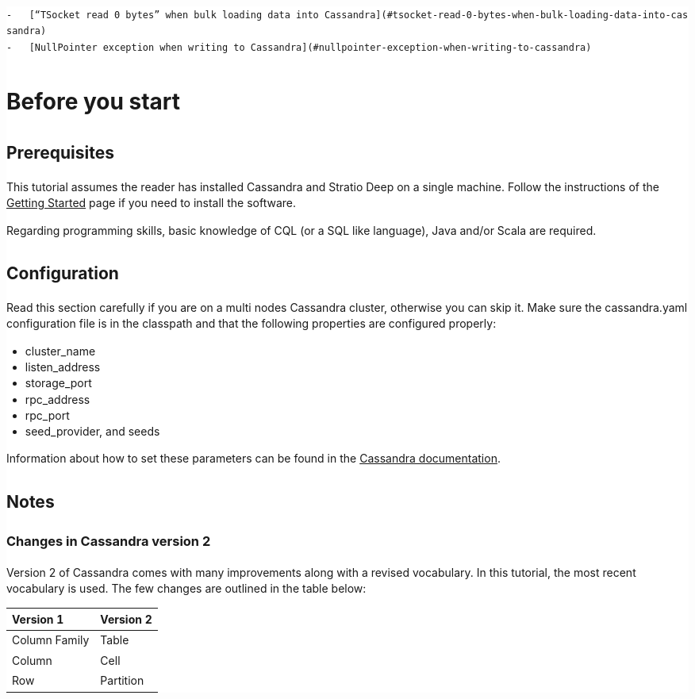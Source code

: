     -   [“TSocket read 0 bytes” when bulk loading data into Cassandra](#tsocket-read-0-bytes-when-bulk-loading-data-into-cassandra)
    -   [NullPointer exception when writing to Cassandra](#nullpointer-exception-when-writing-to-cassandra)

Before you start
================

Prerequisites
-------------

This tutorial assumes the reader has installed Cassandra and Stratio Deep on a single machine. Follow the instructions of the 
[Getting Started](/getting-started.html "Getting Started") page if you need to install the software.

Regarding programming skills, basic knowledge of CQL (or a SQL like language), Java and/or Scala are required.

Configuration
-------------

Read this section carefully if you are on a multi nodes Cassandra cluster, otherwise you can skip it. Make sure 
the cassandra.yaml configuration file is in the classpath and that the following properties are configured properly:

-   cluster_name
-   listen_address
-   storage_port
-   rpc_address
-   rpc_port
-   seed_provider, and seeds

Information about how to set these parameters can be found in the 
[Cassandra documentation](http://www.datastax.com/documentation/cassandra/2.0/webhelp/index.html#cassandra/configuration/../../cassandra/configuration/configCassandra_yaml_r.html "Cassandra Configuration Documentation").

Notes
-----

### Changes in Cassandra version 2

Version 2 of Cassandra comes with many improvements along with a revised vocabulary. In this tutorial, the most 
recent vocabulary is used. The few changes are outlined in the table below:

|Version 1|Version 2|
|:--------|:--------|
|Column Family|Table|
|Column|Cell|
|Row|Partition|

